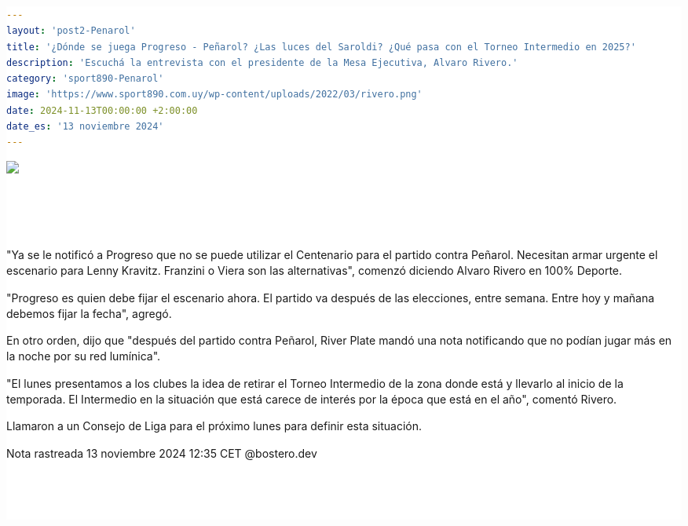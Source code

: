 ```yaml
---
layout: 'post2-Penarol'
title: '¿Dónde se juega Progreso - Peñarol? ¿Las luces del Saroldi? ¿Qué pasa con el Torneo Intermedio en 2025?'
description: 'Escuchá la entrevista con el presidente de la Mesa Ejecutiva, Alvaro Rivero.'
category: 'sport890-Penarol'
image: 'https://www.sport890.com.uy/wp-content/uploads/2022/03/rivero.png'
date: 2024-11-13T00:00:00 +2:00:00
date_es: '13 noviembre 2024'
---
```


<html>
<img style='width: 100%' src='{{ page.image | prepend: base.url }}'><div style='height: 75px'></div>
<p>"Ya se le notificó a Progreso que no se puede utilizar el Centenario para el partido contra Peñarol. Necesitan armar urgente el escenario para Lenny Kravitz. Franzini o Viera son las alternativas", comenzó diciendo Alvaro Rivero en 100% Deporte.</p><p>"Progreso es quien debe fijar el escenario ahora. El partido va después de las elecciones, entre semana. Entre hoy y mañana debemos fijar la fecha", agregó.</p><p>En otro orden, dijo que "después del partido contra Peñarol, River Plate mandó una nota notificando que no podían jugar más en la noche por su red lumínica".</p><p>"El lunes presentamos a los clubes la idea de retirar el Torneo Intermedio de la zona donde está y llevarlo al inicio de la temporada. El Intermedio en la situación que está carece de interés por la época que está en el año", comentó Rivero.</p><p>Llamaron a un Consejo de Liga para el próximo lunes para definir esta situación.</p><figure class="wp-block-audio"><audio controls="" src="https://www.sport890.com.uy/wp-content/uploads/2024/11/Alvaro-Rivero.mp3"></audio></figure><div class='info_rastreador text-muted'><p class='text-muted mt-3 mb-2'>Nota rastreada 13 noviembre 2024 12:35 CET @bostero.dev</p></div>
<div style='height: 60px;'></div>
</html>
